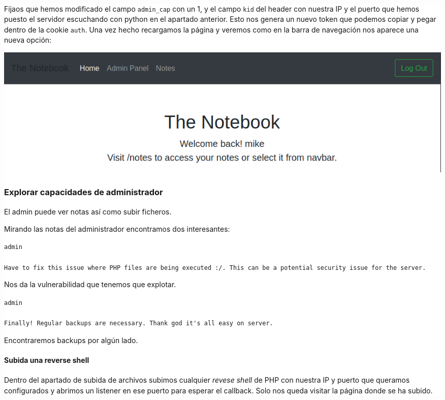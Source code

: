 Fijaos que hemos modificado el campo `admin_cap` con un 1, y el campo `kid` del header con nuestra IP y el puerto que hemos puesto el servidor escuchando con python en el apartado anterior. Esto nos genera un nuevo token que podemos copiar y pegar dentro de la cookie `auth`. Una vez hecho recargamos la página y veremos como en la barra de navegación nos aparece una nueva opción:

![](imgs/notebookadminpanel.png)

### Explorar capacidades de administrador

El admin puede ver notas así como subir ficheros.

Mirando las notas del administrador encontramos dos interesantes:

```
admin

Have to fix this issue where PHP files are being executed :/. This can be a potential security issue for the server.
```

Nos da la vulnerabilidad que tenemos que explotar.

```
admin

Finally! Regular backups are necessary. Thank god it's all easy on server.
```

Encontraremos backups por algún lado.

#### Subida una reverse shell

Dentro del apartado de subida de archivos subimos cualquier _revese shell_ de PHP con nuestra IP y puerto que queramos configurados y abrimos un listener en ese puerto para esperar el callback. Solo nos queda visitar la página donde se ha subido.
